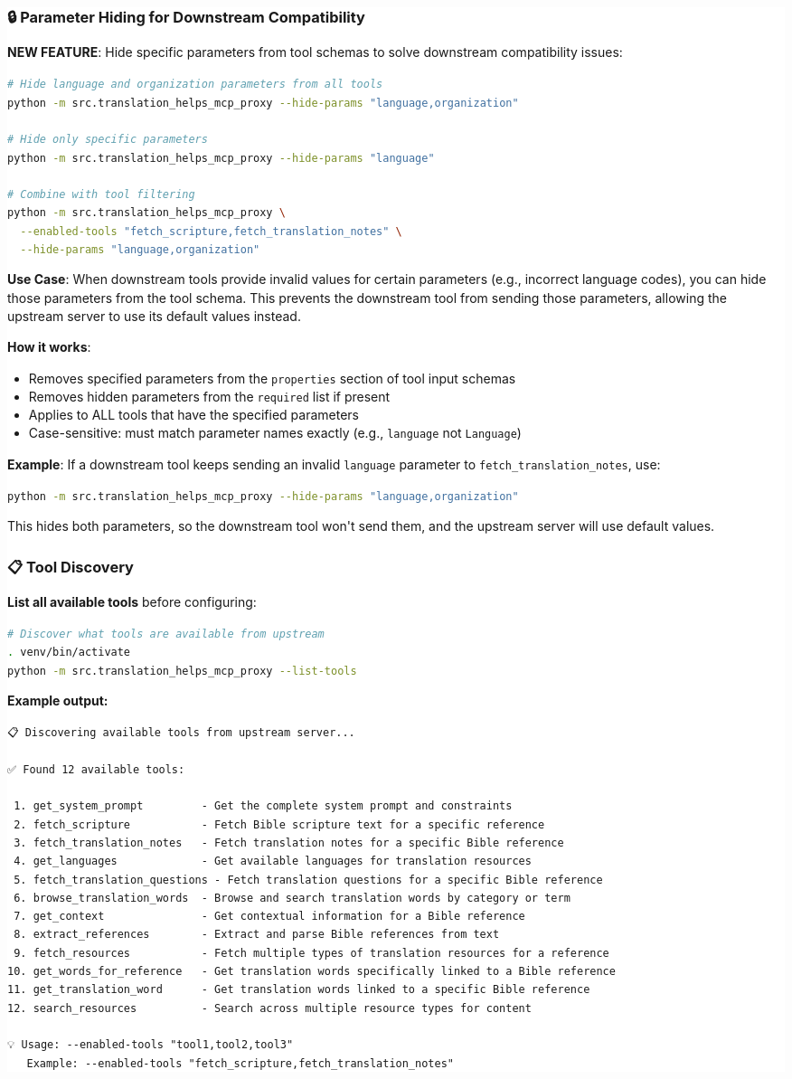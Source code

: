 ### 🔒 Parameter Hiding for Downstream Compatibility

**NEW FEATURE**: Hide specific parameters from tool schemas to solve downstream compatibility issues:

```bash
# Hide language and organization parameters from all tools
python -m src.translation_helps_mcp_proxy --hide-params "language,organization"

# Hide only specific parameters
python -m src.translation_helps_mcp_proxy --hide-params "language"

# Combine with tool filtering
python -m src.translation_helps_mcp_proxy \
  --enabled-tools "fetch_scripture,fetch_translation_notes" \
  --hide-params "language,organization"
```

**Use Case**: When downstream tools provide invalid values for certain parameters (e.g., incorrect language codes), you can hide those parameters from the tool schema. This prevents the downstream tool from sending those parameters, allowing the upstream server to use its default values instead.

**How it works**:
- Removes specified parameters from the `properties` section of tool input schemas
- Removes hidden parameters from the `required` list if present
- Applies to ALL tools that have the specified parameters
- Case-sensitive: must match parameter names exactly (e.g., `language` not `Language`)

**Example**: If a downstream tool keeps sending an invalid `language` parameter to `fetch_translation_notes`, use:
```bash
python -m src.translation_helps_mcp_proxy --hide-params "language,organization"
```
This hides both parameters, so the downstream tool won't send them, and the upstream server will use default values.

### 📋 Tool Discovery

**List all available tools** before configuring:
```bash
# Discover what tools are available from upstream
. venv/bin/activate
python -m src.translation_helps_mcp_proxy --list-tools
```

**Example output:**
```
📋 Discovering available tools from upstream server...

✅ Found 12 available tools:

 1. get_system_prompt         - Get the complete system prompt and constraints
 2. fetch_scripture           - Fetch Bible scripture text for a specific reference
 3. fetch_translation_notes   - Fetch translation notes for a specific Bible reference
 4. get_languages             - Get available languages for translation resources
 5. fetch_translation_questions - Fetch translation questions for a specific Bible reference
 6. browse_translation_words  - Browse and search translation words by category or term
 7. get_context               - Get contextual information for a Bible reference
 8. extract_references        - Extract and parse Bible references from text
 9. fetch_resources           - Fetch multiple types of translation resources for a reference
10. get_words_for_reference   - Get translation words specifically linked to a Bible reference
11. get_translation_word      - Get translation words linked to a specific Bible reference
12. search_resources          - Search across multiple resource types for content

💡 Usage: --enabled-tools "tool1,tool2,tool3"
   Example: --enabled-tools "fetch_scripture,fetch_translation_notes"
```
